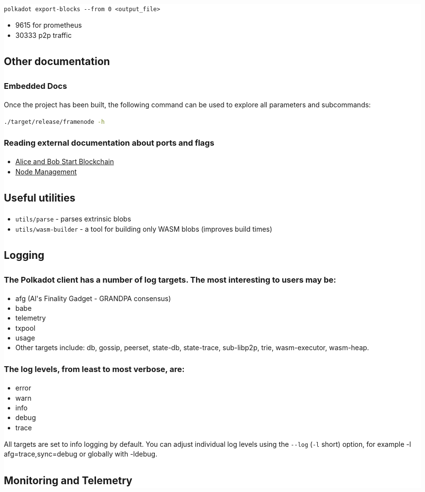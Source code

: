 ```polkadot export-blocks --from 0 <output_file>```
* 9615 for prometheus
* 30333 p2p traffic

## Other documentation

### Embedded Docs

Once the project has been built, the following command can be used to explore all parameters and
subcommands:

```sh
./target/release/framenode -h
```

### Reading external documentation about ports and flags

* [Alice and Bob Start Blockchain](https://substrate.dev/docs/en/tutorials/start-a-private-network/alicebob)
* [Node Management](https://wiki.polkadot.network/docs/en/build-node-management)

## Useful utilities

- `utils/parse` - parses extrinsic blobs
- `utils/wasm-builder` - a tool for building only WASM blobs (improves build times)

## Logging

### The Polkadot client has a number of log targets. The most interesting to users may be:

* afg (Al's Finality Gadget - GRANDPA consensus)
* babe
* telemetry
* txpool
* usage
* Other targets include: db, gossip, peerset, state-db, state-trace, sub-libp2p, trie, wasm-executor, wasm-heap.

### The log levels, from least to most verbose, are:

* error
* warn
* info
* debug
* trace

All targets are set to info logging by default. You can adjust individual log levels using the ```--log``` (```-l``` short) option, for example -l afg=trace,sync=debug or globally with -ldebug.

## Monitoring and Telemetry
